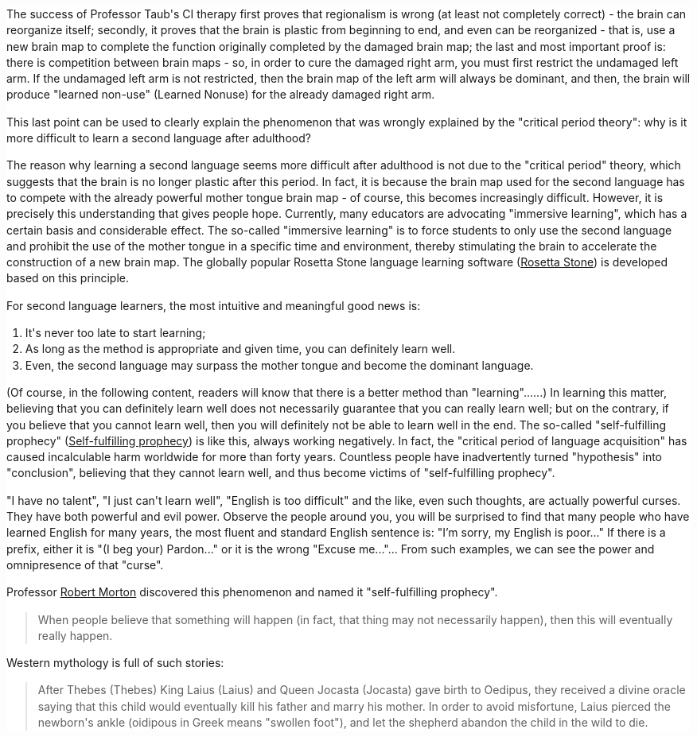 The success of Professor Taub's CI therapy first proves that regionalism is wrong (at least not completely correct) - the brain can reorganize itself; secondly, it proves that the brain is plastic from beginning to end, and even can be reorganized - that is, use a new brain map to complete the function originally completed by the damaged brain map; the last and most important proof is: there is competition between brain maps - so, in order to cure the damaged right arm, you must first restrict the undamaged left arm. If the undamaged left arm is not restricted, then the brain map of the left arm will always be dominant, and then, the brain will produce "learned non-use" (Learned Nonuse) for the already damaged right arm.

This last point can be used to clearly explain the phenomenon that was wrongly explained by the "critical period theory": why is it more difficult to learn a second language after adulthood?

The reason why learning a second language seems more difficult after adulthood is not due to the "critical period" theory, which suggests that the brain is no longer plastic after this period. In fact, it is because the brain map used for the second language has to compete with the already powerful mother tongue brain map - of course, this becomes increasingly difficult. However, it is precisely this understanding that gives people hope. Currently, many educators are advocating "immersive learning", which has a certain basis and considerable effect. The so-called "immersive learning" is to force students to only use the second language and prohibit the use of the mother tongue in a specific time and environment, thereby stimulating the brain to accelerate the construction of a new brain map. The globally popular Rosetta Stone language learning software ([Rosetta Stone](https://www.rosettastone.com)) is developed based on this principle.

For second language learners, the most intuitive and meaningful good news is:
1. It's never too late to start learning;
2. As long as the method is appropriate and given time, you can definitely learn well.
3. Even, the second language may surpass the mother tongue and become the dominant language.

(Of course, in the following content, readers will know that there is a better method than "learning"......)
In learning this matter, believing that you can definitely learn well does not necessarily guarantee that you can really learn well; but on the contrary, if you believe that you cannot learn well, then you will definitely not be able to learn well in the end. The so-called "self-fulfilling prophecy" ([Self-fulfilling prophecy](http://en.wikipedia.org/wiki/Self-fulfilling_prophecy)) is like this, always working negatively. In fact, the "critical period of language acquisition" has caused incalculable harm worldwide for more than forty years. Countless people have inadvertently turned "hypothesis" into "conclusion", believing that they cannot learn well, and thus become victims of "self-fulfilling prophecy".

"I have no talent", "I just can't learn well", "English is too difficult" and the like, even such thoughts, are actually powerful curses. They have both powerful and evil power. Observe the people around you, you will be surprised to find that many people who have learned English for many years, the most fluent and standard English sentence is: "I’m sorry, my English is poor..." If there is a prefix, either it is "(I beg your) Pardon..." or it is the wrong "Excuse me..."... From such examples, we can see the power and omnipresence of that "curse".

Professor [Robert Morton](http://en.wikipedia.org/wiki/Robert_K._Merton) discovered this phenomenon and named it "self-fulfilling prophecy".

> When people believe that something will happen (in fact, that thing may not necessarily happen), then this will eventually really happen.

Western mythology is full of such stories:

> After Thebes (Thebes) King Laius (Laius) and Queen Jocasta (Jocasta) gave birth to Oedipus, they received a divine oracle saying that this child would eventually kill his father and marry his mother. In order to avoid misfortune, Laius pierced the newborn's ankle (oidipous in Greek means "swollen foot"), and let the shepherd abandon the child in the wild to die.
